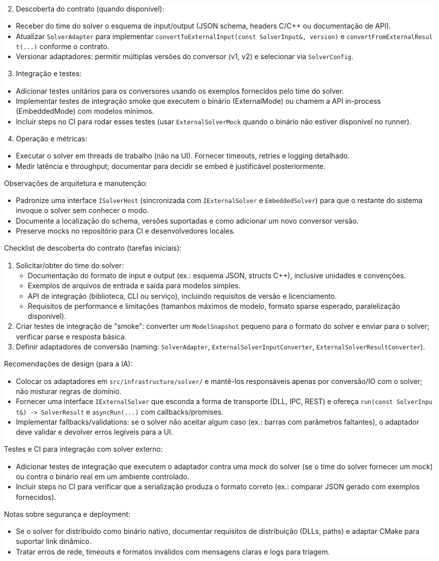 2. Descoberta do contrato (quando disponível):
  - Receber do time do solver o esquema de input/output (JSON schema, headers C/C++ ou documentação de API).
  - Atualizar `SolverAdapter` para implementar `convertToExternalInput(const SolverInput&, version)` e `convertFromExternalResult(...)` conforme o contrato.
  - Versionar adaptadores: permitir múltiplas versões do conversor (v1, v2) e selecionar via `SolverConfig`.

3. Integração e testes:
  - Adicionar testes unitários para os conversores usando os exemplos fornecidos pelo time do solver.
  - Implementar testes de integração smoke que executem o binário (ExternalMode) ou chamem a API in-process (EmbeddedMode) com modelos mínimos.
  - Incluir steps no CI para rodar esses testes (usar `ExternalSolverMock` quando o binário não estiver disponível no runner).

4. Operação e métricas:
  - Executar o solver em threads de trabalho (não na UI). Fornecer timeouts, retries e logging detalhado.
  - Medir latência e throughput; documentar para decidir se embed é justificável posteriormente.

Observações de arquitetura e manutenção:
- Padronize uma interface `ISolverHost` (sincronizada com `IExternalSolver` e `EmbeddedSolver`) para que o restante do sistema invoque o solver sem conhecer o modo.
- Documente a localização do schema, versões suportadas e como adicionar um novo conversor versão.
- Preserve mocks no repositório para CI e desenvolvedores locales.


Checklist de descoberta do contrato (tarefas iniciais):
1. Solicitar/obter do time do solver:
   - Documentação do formato de input e output (ex.: esquema JSON, structs C++), inclusive unidades e convenções.
   - Exemplos de arquivos de entrada e saída para modelos simples.
   - API de integração (biblioteca, CLI ou serviço), incluindo requisitos de versão e licenciamento.
   - Requisitos de performance e limitações (tamanhos máximos de modelo, formato sparse esperado, paralelização disponível).
2. Criar testes de integração de "smoke": converter um `ModelSnapshot` pequeno para o formato do solver e enviar para o solver; verificar parse e resposta básica.
3. Definir adaptadores de conversão (naming: `SolverAdapter`, `ExternalSolverInputConverter`, `ExternalSolverResultConverter`).

Recomendações de design (para a IA):
- Colocar os adaptadores em `src/infrastructure/solver/` e mantê-los responsáveis apenas por conversão/IO com o solver; não misturar regras de domínio.
- Fornecer uma interface `IExternalSolver` que esconda a forma de transporte (DLL, IPC, REST) e ofereça `run(const SolverInput&) -> SolverResult` e `asyncRun(...)` com callbacks/promises.
- Implementar fallbacks/validations: se o solver não aceitar algum caso (ex.: barras com parâmetros faltantes), o adaptador deve validar e devolver erros legíveis para a UI.

Testes e CI para integração com solver externo:
- Adicionar testes de integração que executem o adaptador contra uma _mock_ do solver (se o time do solver fornecer um mock) ou contra o binário real em um ambiente controlado.
- Incluir steps no CI para verificar que a serialização produza o formato correto (ex.: comparar JSON gerado com exemplos fornecidos).

Notas sobre segurança e deployment:
- Se o solver for distribuído como binário nativo, documentar requisitos de distribuição (DLLs, paths) e adaptar CMake para suportar link dinâmico.
- Tratar erros de rede, timeouts e formatos inválidos com mensagens claras e logs para triagem.
